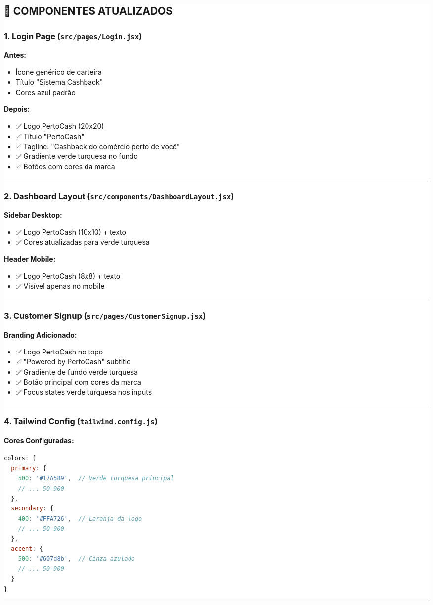 
## 🎯 COMPONENTES ATUALIZADOS

### **1. Login Page (`src/pages/Login.jsx`)**
**Antes:**
- Ícone genérico de carteira
- Título "Sistema Cashback"
- Cores azul padrão

**Depois:**
- ✅ Logo PertoCash (20x20)
- ✅ Título "PertoCash"
- ✅ Tagline: "Cashback do comércio perto de você"
- ✅ Gradiente verde turquesa no fundo
- ✅ Botões com cores da marca

---

### **2. Dashboard Layout (`src/components/DashboardLayout.jsx`)**

**Sidebar Desktop:**
- ✅ Logo PertoCash (10x10) + texto
- ✅ Cores atualizadas para verde turquesa

**Header Mobile:**
- ✅ Logo PertoCash (8x8) + texto
- ✅ Visível apenas no mobile

---

### **3. Customer Signup (`src/pages/CustomerSignup.jsx`)**

**Branding Adicionado:**
- ✅ Logo PertoCash no topo
- ✅ "Powered by PertoCash" subtitle
- ✅ Gradiente de fundo verde turquesa
- ✅ Botão principal com cores da marca
- ✅ Focus states verde turquesa nos inputs

---

### **4. Tailwind Config (`tailwind.config.js`)**

**Cores Configuradas:**
```javascript
colors: {
  primary: {
    500: '#17A589',  // Verde turquesa principal
    // ... 50-900
  },
  secondary: {
    400: '#FFA726',  // Laranja da logo
    // ... 50-900
  },
  accent: {
    500: '#607d8b',  // Cinza azulado
    // ... 50-900
  }
}
```

---